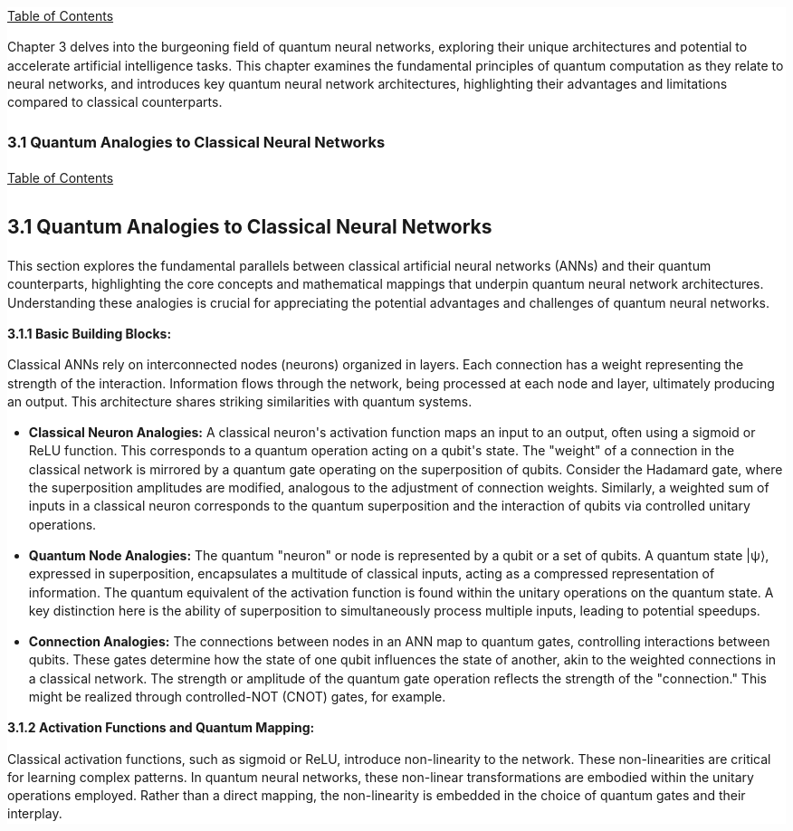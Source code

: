 [Table of Contents](#table-of-contents)

Chapter 3 delves into the burgeoning field of quantum neural networks, exploring their unique architectures and potential to accelerate artificial intelligence tasks.  This chapter examines the fundamental principles of quantum computation as they relate to neural networks, and introduces key quantum neural network architectures, highlighting their advantages and limitations compared to classical counterparts.


<a id='chapter-3-subchapter-1'></a>

### 3.1 Quantum Analogies to Classical Neural Networks

[Table of Contents](#table-of-contents)

## 3.1 Quantum Analogies to Classical Neural Networks

This section explores the fundamental parallels between classical artificial neural networks (ANNs) and their quantum counterparts, highlighting the core concepts and mathematical mappings that underpin quantum neural network architectures.  Understanding these analogies is crucial for appreciating the potential advantages and challenges of quantum neural networks.

**3.1.1  Basic Building Blocks:**

Classical ANNs rely on interconnected nodes (neurons) organized in layers.  Each connection has a weight representing the strength of the interaction.  Information flows through the network, being processed at each node and layer, ultimately producing an output.  This architecture shares striking similarities with quantum systems.

* **Classical Neuron Analogies:**  A classical neuron's activation function maps an input to an output, often using a sigmoid or ReLU function. This corresponds to a quantum operation acting on a qubit's state. The "weight" of a connection in the classical network is mirrored by a quantum gate operating on the superposition of qubits.  Consider the Hadamard gate, where the superposition amplitudes are modified, analogous to the adjustment of connection weights.  Similarly, a weighted sum of inputs in a classical neuron corresponds to the quantum superposition and the interaction of qubits via controlled unitary operations.

* **Quantum Node Analogies:**  The quantum "neuron" or node is represented by a qubit or a set of qubits.  A quantum state |ψ⟩, expressed in superposition, encapsulates a multitude of classical inputs, acting as a compressed representation of information. The quantum equivalent of the activation function is found within the unitary operations on the quantum state.  A key distinction here is the ability of superposition to simultaneously process multiple inputs, leading to potential speedups.

* **Connection Analogies:**  The connections between nodes in an ANN map to quantum gates, controlling interactions between qubits. These gates determine how the state of one qubit influences the state of another, akin to the weighted connections in a classical network.  The strength or amplitude of the quantum gate operation reflects the strength of the "connection."  This might be realized through controlled-NOT (CNOT) gates, for example.


**3.1.2  Activation Functions and Quantum Mapping:**

Classical activation functions, such as sigmoid or ReLU, introduce non-linearity to the network.  These non-linearities are critical for learning complex patterns. In quantum neural networks, these non-linear transformations are embodied within the unitary operations employed.  Rather than a direct mapping, the non-linearity is embedded in the choice of quantum gates and their interplay.
